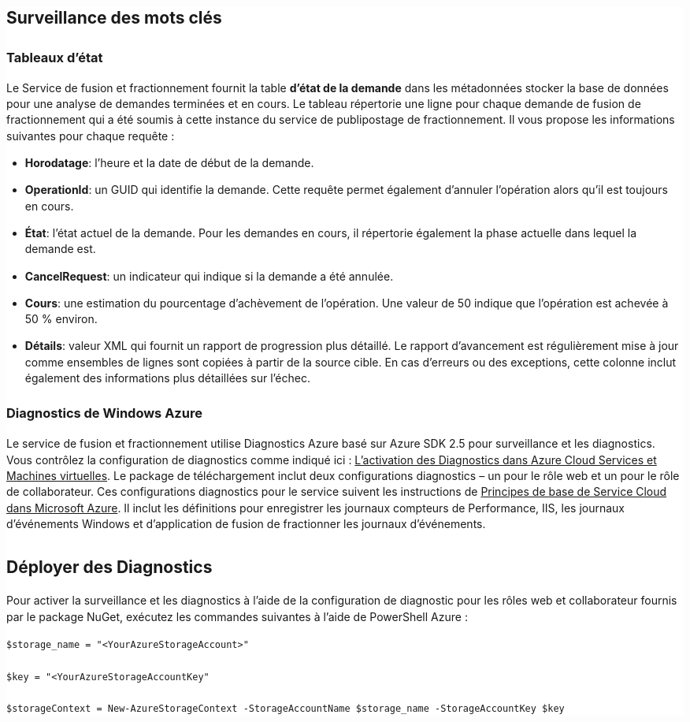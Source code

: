 ## <a name="monitoring"></a>Surveillance des mots clés 
### <a name="status-tables"></a>Tableaux d’état 

Le Service de fusion et fractionnement fournit la table **d’état de la demande** dans les métadonnées stocker la base de données pour une analyse de demandes terminées et en cours. Le tableau répertorie une ligne pour chaque demande de fusion de fractionnement qui a été soumis à cette instance du service de publipostage de fractionnement. Il vous propose les informations suivantes pour chaque requête :

* **Horodatage**: l’heure et la date de début de la demande.

* **OperationId**: un GUID qui identifie la demande. Cette requête permet également d’annuler l’opération alors qu’il est toujours en cours.

* **État**: l’état actuel de la demande. Pour les demandes en cours, il répertorie également la phase actuelle dans lequel la demande est.

* **CancelRequest**: un indicateur qui indique si la demande a été annulée.

* **Cours**: une estimation du pourcentage d’achèvement de l’opération. Une valeur de 50 indique que l’opération est achevée à 50 % environ.

* **Détails**: valeur XML qui fournit un rapport de progression plus détaillé. Le rapport d’avancement est régulièrement mise à jour comme ensembles de lignes sont copiées à partir de la source cible. En cas d’erreurs ou des exceptions, cette colonne inclut également des informations plus détaillées sur l’échec.


### <a name="azure-diagnostics"></a>Diagnostics de Windows Azure

Le service de fusion et fractionnement utilise Diagnostics Azure basé sur Azure SDK 2.5 pour surveillance et les diagnostics. Vous contrôlez la configuration de diagnostics comme indiqué ici : [L’activation des Diagnostics dans Azure Cloud Services et Machines virtuelles](../cloud-services/cloud-services-dotnet-diagnostics.md). Le package de téléchargement inclut deux configurations diagnostics – un pour le rôle web et un pour le rôle de collaborateur. Ces configurations diagnostics pour le service suivent les instructions de [Principes de base de Service Cloud dans Microsoft Azure](https://code.msdn.microsoft.com/windowsazure/Cloud-Service-Fundamentals-4ca72649). Il inclut les définitions pour enregistrer les journaux compteurs de Performance, IIS, les journaux d’événements Windows et d’application de fusion de fractionner les journaux d’événements. 

## <a name="deploy-diagnostics"></a>Déployer des Diagnostics 

Pour activer la surveillance et les diagnostics à l’aide de la configuration de diagnostic pour les rôles web et collaborateur fournis par le package NuGet, exécutez les commandes suivantes à l’aide de PowerShell Azure : 

    $storage_name = "<YourAzureStorageAccount>" 
    
    $key = "<YourAzureStorageAccountKey" 
    
    $storageContext = New-AzureStorageContext -StorageAccountName $storage_name -StorageAccountKey $key  
    
    